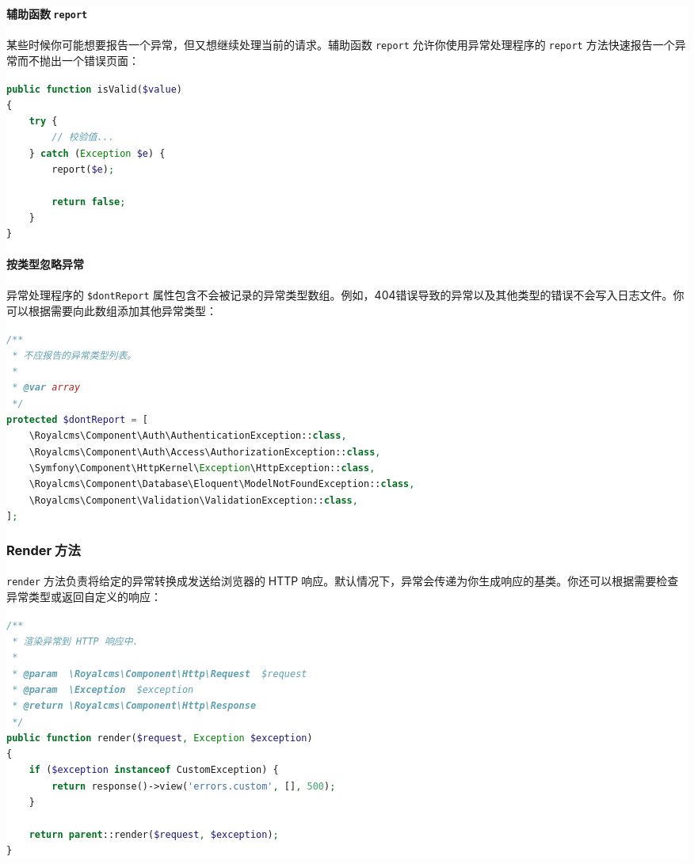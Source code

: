 ```php
```

#### 辅助函数 `report`

某些时候你可能想要报告一个异常，但又想继续处理当前的请求。辅助函数 `report` 允许你使用异常处理程序的 `report` 方法快速报告一个异常而不抛出一个错误页面：

```php
public function isValid($value)
{
    try {
        // 校验值...
    } catch (Exception $e) {
        report($e);

        return false;
    }
}
```

#### 按类型忽略异常

异常处理程序的 `$dontReport` 属性包含不会被记录的异常类型数组。例如，404错误导致的异常以及其他类型的错误不会写入日志文件。你可以根据需要向此数组添加其他异常类型：

```php
/**
 * 不应报告的异常类型列表。
 *
 * @var array
 */
protected $dontReport = [
    \Royalcms\Component\Auth\AuthenticationException::class,
    \Royalcms\Component\Auth\Access\AuthorizationException::class,
    \Symfony\Component\HttpKernel\Exception\HttpException::class,
    \Royalcms\Component\Database\Eloquent\ModelNotFoundException::class,
    \Royalcms\Component\Validation\ValidationException::class,
];
```

<a name="render-method"></a>
### Render 方法

`render` 方法负责将给定的异常转换成发送给浏览器的 HTTP 响应。默认情况下，异常会传递为你生成响应的基类。你还可以根据需要检查异常类型或返回自定义的响应：

```php
/**
 * 渲染异常到 HTTP 响应中.
 *
 * @param  \Royalcms\Component\Http\Request  $request
 * @param  \Exception  $exception
 * @return \Royalcms\Component\Http\Response
 */
public function render($request, Exception $exception)
{
    if ($exception instanceof CustomException) {
        return response()->view('errors.custom', [], 500);
    }

    return parent::render($request, $exception);
}
```
